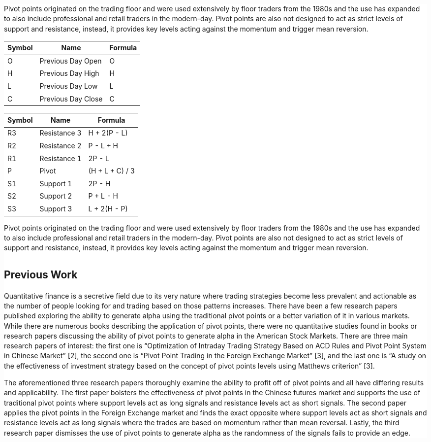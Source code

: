 Pivot points originated on the trading floor and were used extensively by floor traders from the 1980s and the use has expanded to also include professional and retail traders in the modern-day. Pivot points are also not designed to act as strict levels of support and resistance, instead, it provides key levels acting against the momentum and trigger mean reversion.

| Symbol | Name               | Formula |
| ------ | ------------------ | ------- |
| O      | Previous Day Open  | O       |
| H      | Previous Day High  | H       |
| L      | Previous Day Low   | L       |
| C      | Previous Day Close | C       |

| Symbol | Name         | Formula         |
| ------ | ------------ | --------------- |
| R3     | Resistance 3 | H + 2(P - L)    |
| R2     | Resistance 2 | P - L + H       |
| R1     | Resistance 1 | 2P - L          |
| P      | Pivot        | (H + L + C) / 3 |
| S1     | Support 1    | 2P - H          |
| S2     | Support 2    | P + L - H       |
| S3     | Support 3    | L + 2(H - P)    |

Pivot points originated on the trading floor and were used extensively by floor traders from the 1980s and the use has expanded to also include professional and retail traders in the modern-day. Pivot points are also not designed to act as strict levels of support and resistance, instead, it provides key levels acting against the momentum and trigger mean reversion.

## Previous Work

Quantitative finance is a secretive field due to its very nature where trading strategies become less prevalent and actionable as the number of people looking for and trading based on those patterns increases. There have been a few research papers published exploring the ability to generate alpha using the traditional pivot points or a better variation of it in various markets. While there are numerous books describing the application of pivot points, there were no quantitative studies found in books or research papers discussing the ability of pivot points to generate alpha in the American Stock Markets. There are three main research papers of interest: the first one is “Optimization of Intraday Trading Strategy Based on ACD Rules and Pivot Point System in Chinese Market” [2], the second one is “Pivot Point Trading in the Foreign Exchange Market” [3], and the last one is “A study on the effectiveness of investment strategy based on the concept of pivot points levels using Matthews criterion” [3].

The aforementioned three research papers thoroughly examine the ability to profit off of pivot points and all have differing results and applicability. The first paper bolsters the effectiveness of pivot points in the Chinese futures market and supports the use of traditional pivot points where support levels act as long signals and resistance levels act as short signals. The second paper applies the pivot points in the Foreign Exchange market and finds the exact opposite where support levels act as short signals and resistance levels act as long signals where the trades are based on momentum rather than mean reversal. Lastly, the third research paper dismisses the use of pivot points to generate alpha as the randomness of the signals fails to provide an edge.
